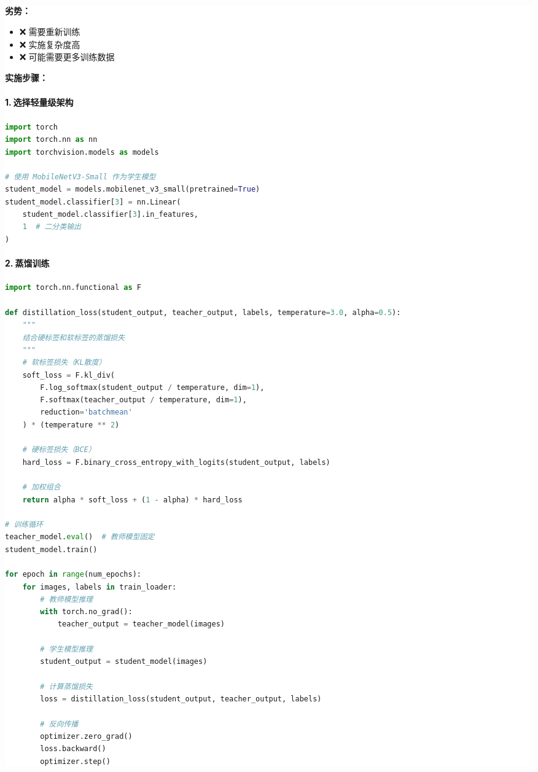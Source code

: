 **劣势：**
- ❌ 需要重新训练
- ❌ 实施复杂度高
- ❌ 可能需要更多训练数据

**实施步骤：**

#### 1. 选择轻量级架构
```python
import torch
import torch.nn as nn
import torchvision.models as models

# 使用 MobileNetV3-Small 作为学生模型
student_model = models.mobilenet_v3_small(pretrained=True)
student_model.classifier[3] = nn.Linear(
    student_model.classifier[3].in_features, 
    1  # 二分类输出
)
```

#### 2. 蒸馏训练
```python
import torch.nn.functional as F

def distillation_loss(student_output, teacher_output, labels, temperature=3.0, alpha=0.5):
    """
    结合硬标签和软标签的蒸馏损失
    """
    # 软标签损失（KL散度）
    soft_loss = F.kl_div(
        F.log_softmax(student_output / temperature, dim=1),
        F.softmax(teacher_output / temperature, dim=1),
        reduction='batchmean'
    ) * (temperature ** 2)
    
    # 硬标签损失（BCE）
    hard_loss = F.binary_cross_entropy_with_logits(student_output, labels)
    
    # 加权组合
    return alpha * soft_loss + (1 - alpha) * hard_loss

# 训练循环
teacher_model.eval()  # 教师模型固定
student_model.train()

for epoch in range(num_epochs):
    for images, labels in train_loader:
        # 教师模型推理
        with torch.no_grad():
            teacher_output = teacher_model(images)
        
        # 学生模型推理
        student_output = student_model(images)
        
        # 计算蒸馏损失
        loss = distillation_loss(student_output, teacher_output, labels)
        
        # 反向传播
        optimizer.zero_grad()
        loss.backward()
        optimizer.step()
```
